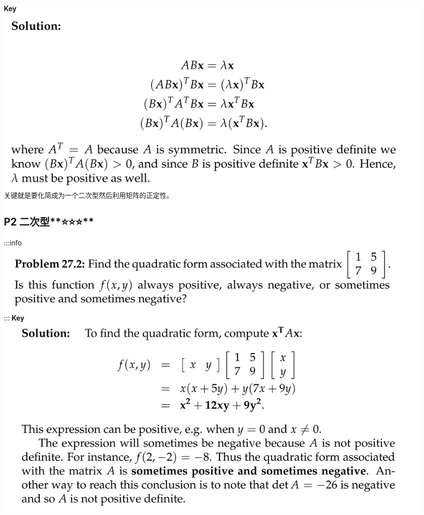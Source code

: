 **Key**![image.png](./3.3_正定矩阵和最小值.assets/20230302_2024583260.png)
关键就是要化简成为一个二次型然后利用矩阵的正定性。


## P2 二次型**⭐⭐⭐**
:::info
![image.png](./3.3_正定矩阵和最小值.assets/20230302_2024585100.png)
:::
**Key**![image.png](./3.3_正定矩阵和最小值.assets/20230302_2024588259.png)
